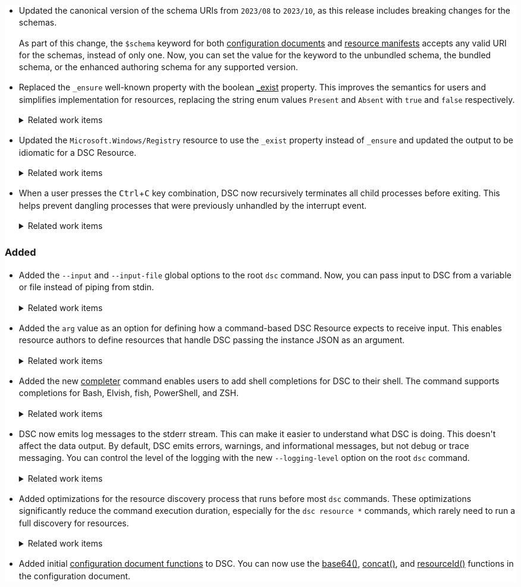 - Updated the canonical version of the schema URIs from `2023/08` to `2023/10`, as this release
  includes breaking changes for the schemas.

  As part of this change, the `$schema` keyword for both [configuration documents][a4.01] and
  [resource manifests][a4.02] accepts any valid URI for the schemas, instead of only one. Now, you
  can set the value for the keyword to the unbundled schema, the bundled schema, or the enhanced
  authoring schema for any supported version.

- Replaced the `_ensure` well-known property with the boolean [_exist][a4.03] property. This
  improves the semantics for users and simplifies implementation for resources, replacing the
  string enum values `Present` and `Absent` with `true` and `false` respectively.

  <details><summary>Related work items</summary></details>

- Updated the `Microsoft.Windows/Registry` resource to use the `_exist` property instead of
  `_ensure` and updated the output to be idiomatic for a DSC Resource.

  <details><summary>Related work items</summary></details>

- When a user presses the <kbd>Ctrl</kbd>+<kbd>C</kbd> key combination, DSC now recursively
  terminates all child processes before exiting. This helps prevent dangling processes that were
  previously unhandled by the interrupt event.

  <details><summary>Related work items</summary></details>

### Added

- Added the `--input` and `--input-file` global options to the root `dsc` command. Now, you
  can pass input to DSC from a variable or file instead of piping from stdin.

  <details><summary>Related work items</summary></details>

- Added the `arg` value as an option for defining how a command-based DSC Resource expects to
  receive input. This enables resource authors to define resources that handle DSC passing the
  instance JSON as an argument.

  <details><summary>Related work items</summary></details>

- Added the new [completer][a4.04] command enables users to add shell completions for DSC to their
  shell. The command supports completions for Bash, Elvish, fish, PowerShell, and ZSH.

  <details><summary>Related work items</summary></details>

- DSC now emits log messages to the stderr stream. This can make it easier to understand what DSC
  is doing. This doesn't affect the data output. By default, DSC emits errors, warnings, and
  informational messages, but not debug or trace messaging. You can control the level of the
  logging with the new `--logging-level` option on the root `dsc` command.

  <details><summary>Related work items</summary></details>

- Added optimizations for the resource discovery process that runs before most `dsc` commands.
  These optimizations significantly reduce the command execution duration, especially for the
  `dsc resource *` commands, which rarely need to run a full discovery for resources.

  <details><summary>Related work items</summary></details>

- Added initial [configuration document functions][a4.05] to DSC. You can now use the
  [base64()][a4.06], [concat()][a4.07], and [resourceId()][a4.08] functions in the configuration
  document.


[m1]: https://keepachangelog.com/en/1.1.0/
[m2]: https://semver.org/spec/v2.0.0.html
[unreleased]: https://github.com/PowerShell/DSC/compare/v3.0.0-preview.8...main
[release-v3.0.0-preview.8]: https://github.com/PowerShell/DSC/releases/tag/v3.0.0-preview.8 "Link to the DSC v3.0.0-preview.8 release on GitHub"
[compare-v3.0.0-preview.8]: https://github.com/PowerShell/DSC/compare/v3.0.0-preview.7...v3.0.0-preview.8
[p8-01]: ./docs/reference/cli/config/set.md#-w---what-if
[p8-02]: ./docs/reference/schemas/outputs/config/set.md
[p8-03]: ./docs/reference/schemas/metadata/Microsoft.DSC/properties.md#executiontype
[p8-04]: ./docs/reference/schemas/resource/manifest/whatif.md
[p8-05]: ./docs/reference/schemas/outputs/resource/list.md#capability-whatif
[p8-06]: ./docs/reference/schemas/definitions/resourceKind.md#importer-resources
[p8-07]: ./docs/reference/schemas/definitions/resourceKind.md
[p8-08]: ./docs/reference/schemas/resource/manifest/resolve.md
[p8-09]: ./docs/reference/schemas/outputs/resource/list.md#capability-resolve
[p8-10]: ./docs/reference/schemas/outputs/resource/list.md#capabilities
[p8-11]: ./docs/reference/schemas/resource/manifest/root.md#exitcodes
[release-v3.0.0-preview.7]: https://github.com/PowerShell/DSC/releases/tag/v3.0.0-preview.7 "Link to the DSC v3.0.0-preview.7 release on GitHub"
[compare-v3.0.0-preview.7]: https://github.com/PowerShell/DSC/compare/v3.0.0-alpha.4...v3.0.0-preview.7
[p7-01]: ./docs/reference/schemas/resource/manifest/adapter.md
[p7-02]: ./docs/reference/schemas/outputs/resource/list.md#requireadapter
[p7-03]: ./docs/reference/schemas/definitions/parameters/dataTypes.md
[p7-04]: ./docs/reference/cli/resource/list.md#-a---adapter
[p7-05]: ./docs/reference/schemas/resource/manifest/delete.md
[p7-06]: ./docs/reference/schemas/resource/properties/exist.md
[p7-07]: ./docs/reference/schemas/resource/manifest/set.md#handlesexist
[p7-08]: ./docs/reference/schemas/outputs/resource/list.md#capability-sethandlesexist
[p7-09]: ./docs/reference/schemas/outputs/resource/list.md#capability-delete
[p7-10]: ./docs/reference/schemas/resource/manifest/root.md#schema-1
[p7-11]: ./docs/reference/schemas/config/metadata.md
[p7-12]: ./docs/reference/schemas/resource/manifest/delete.md#json-input-argument
[p7-13]: ./docs/reference/schemas/resource/manifest/export.md#json-input-argument
[p7-14]: ./docs/reference/schemas/resource/manifest/get.md#json-input-argument
[p7-15]: ./docs/reference/schemas/resource/manifest/set.md#json-input-argument
[p7-16]: ./docs/reference/schemas/resource/manifest/test.md#json-input-argument
[p7-17]: ./docs/reference/schemas/resource/manifest/validate.md#json-input-argument
[p7-18]: ./docs/reference/schemas/config/resource.md#dependsOn
[p7-19]: ./docs/reference/schemas/resource/manifest/root.md#kind
[p7-20]: ./docs/reference/schemas/outputs/resource/list.md
[p7-21]: ./docs/reference/schemas/definitions/resourceKind.md#group-resources
[p7-22]: ./docs/reference/schemas/definitions/resourceKind.md#adapter-resources
[p7-23]: ./docs/reference/schemas/definitions/resourceKind.md
[p7-24]: ./docs/reference/schemas/outputs/resource/list.md#capabilities
[p7-25]: ./docs/reference/schemas/outputs/config/get.md#metadata-1
[p7-26]: ./docs/reference/schemas/outputs/config/test.md#metadata-1
[p7-27]: ./docs/reference/schemas/outputs/config/set.md#metadata-1
[p7-28]: ./docs/reference/schemas/outputs/resource/get.md#metadata-1
[p7-29]: ./docs/reference/schemas/outputs/resource/test.md#metadata-1
[p7-30]: ./docs/reference/schemas/outputs/resource/set.md#metadata-1
[p7-31]: ./docs/reference/schemas/config/parameter.md#defaultvalue
[p7-32]: ./docs/reference/schemas/config/parameter.md#type
[p7-33]: ./docs/reference/cli/dsc.md#-l---trace-level
[release-v3.0.0-alpha.5]: https://github.com/PowerShell/DSC/releases/tag/v3.0.0-alpha.5 "Link to the DSC v3.0.0-alpha.5 release on GitHub"
[compare-v3.0.0-alpha.5]: https://github.com/PowerShell/DSC/compare/v3.0.0-alpha.4...v3.0.0-alpha.5
[a5.01]: docs/reference/schemas/config/functions/parameters.md
[a5.02]: docs/reference/cli/config/command.md#-p---parameters
[a5.03]: docs/reference/cli/config/command.md#-f---parameters_file
[a5.04]: docs/reference/cli/config/command.md
[a5.05]: docs/reference/cli/dsc.md#-l---trace-level
[a5.06]: docs/reference/cli/dsc.md#-f---trace-format
[a5.07]: docs/reference/schemas/outputs/resource/get.md
[a5.08]: docs/reference/schemas/outputs/resource/set.md
[a5.09]: docs/reference/schemas/outputs/resource/test.md
[a5.10]: docs/reference/schemas/config/functions/concat.md
[a5.11]: docs/reference/cli/config/command.md#environment-variables
[a5.12]: docs/reference/schemas/config/functions/envvar.md
[a5.16]: docs/reference/cli/resource/list.md#-f---format
[release-v3.0.0-alpha.4]: https://github.com/PowerShell/DSC/releases/tag/v3.0.0-alpha.4 "Link to the DSC v3.0.0-alpha.4 release on GitHub"
[compare-v3.0.0-alpha.4]: https://github.com/PowerShell/DSC/compare/v3.0.0-alpha.3...v3.0.0-alpha.4
[a4.01]: docs/reference/schemas/config/document.md#schema
[a4.02]: docs/reference/schemas/resource/manifest/root.md#schema
[a4.03]: docs/reference/schemas/resource/properties/exist.md
[a4.04]: docs/reference/cli/completer/command.md
[a4.05]: docs/reference/schemas/config/functions/overview.md
[a4.06]: docs/reference/schemas/config/functions/base64.md
[a4.07]: docs/reference/schemas/config/functions/concat.md
[a4.08]: docs/reference/schemas/config/functions/resourceId.md
[release-v3.0.0-alpha.3]: https://github.com/PowerShell/DSC/releases/tag/v3.0.0-alpha.3 "Link to the DSC v3.0.0-alpha.3 release on GitHub"
[compare-v3.0.0-alpha.3]: https://github.com/PowerShell/DSC/compare/v3.0.0-alpha.2...v3.0.0-alpha.3
[a3.01]: docs/reference/schemas/resource/manifest/root.md#schema
[a3.02]: docs/reference/schemas/resource/manifest/set.md#implementspretest
[a3.04]: docs/reference/schemas/resource/manifest/get.md#input
[a3.05]: docs/reference/schemas/resource/manifest/set.md#input
[a3.06]: docs/reference/schemas/resource/manifest/test.md#input
[release-v3.0.0-alpha.2]: https://github.com/PowerShell/DSC/releases/tag/v3.0.0-alpha.2 "Link to the DSC v3.0.0-alpha.2 release on GitHub"
[compare-v3.0.0-alpha.2]: https://github.com/PowerShell/DSC/compare/v3.0.0-alpha.1...v3.0.0-alpha.2
[a2.01]: docs/reference/schemas/config/resource.md#dependson
[a2.02]: docs/reference/schemas/resource/manifest/export.md
[a2.05]: docs/reference/cli/resource/get.md##a---all
[a2.07]: docs/reference/cli/dsc.md#exit-codes
[a2.08]: docs/reference/cli/dsc.md#environment-variables
[a2.09]: docs/reference/schemas/config/parameter.md#defaultvalue
[a2.10]: docs/reference/schemas/config/parameter.md#allowedvalues
[a2.11]: docs/reference/schemas/config/parameter.md
[a2.12]: https://learn.microsoft.com/powershell/dsc/concepts/enhanced-authoring?view=dsc-3.0&preserve-view=true
[a2.13]: https://learn.microsoft.com/powershell/dsc/reference/microsoft/osinfo/resource?view=dsc-3.0&preserve-view=true
[a2.14]: docs/reference/schemas/config/document.md#schema
[release-v3.0.0-alpha.1]: https://github.com/PowerShell/DSC/releases/tag/v3.0.0-alpha.1 "Link to the DSC v3.0.0-alpha.1 release on GitHub"
[compare-v3.0.0-alpha.1]: https://github.com/PowerShell/DSC/compare/6090b1464bbf81fded5453351708482a4db35258...v3.0.0-alpha.1
[cmd]:             ./docs/reference/cli/dsc.md
[cmd-completion]:  ./docs/reference/cli/completer/command.md
[cmd-schema]:      ./docs/reference/cli/schema/command.md
[cmd-c]:         ./docs/reference/cli/config/command.md
[cmd-cexport]:  ./docs/reference/cli/config/export.md
[cmd-cget]:     ./docs/reference/cli/config/get.md
[cmd-cset]:     ./docs/reference/cli/config/set.md
[cmd-ctest]:    ./docs/reference/cli/config/test.md
[cmd-r]:         ./docs/reference/cli/resource/command.md
[cmd-rdelete]:  ./docs/reference/cli/resource/delete.md
[cmd-rexport]:  ./docs/reference/cli/resource/export.md
[cmd-rget]:     ./docs/reference/cli/resource/get.md
[cmd-rlist]:    ./docs/reference/cli/resource/list.md
[cmd-rschema]:  ./docs/reference/cli/resource/schema.md
[cmd-rset]:     ./docs/reference/cli/resource/set.md
[cmd-rtest]:    ./docs/reference/cli/resource/test.md
[cfuncs]: ./docs/reference/schemas/config/functions/overview.md
[add()]: ./docs/reference/schemas/config/functions/add.md
[base64()]: ./docs/reference/schemas/config/functions/base64.md
[concat()]: ./docs/reference/schemas/config/functions/concat.md
[createArray()]: ./docs/reference/schemas/config/functions/createArray.md
[div()]: ./docs/reference/schemas/config/functions/div.md
[envvar()]: ./docs/reference/schemas/config/functions/envvar.md
[int()]: ./docs/reference/schemas/config/functions/int.md
[max()]: ./docs/reference/schemas/config/functions/max.md
[min()]: ./docs/reference/schemas/config/functions/min.md
[mod()]: ./docs/reference/schemas/config/functions/mod.md
[mul()]: ./docs/reference/schemas/config/functions/mul.md
[parameters()]: ./docs/reference/schemas/config/functions/parameters.md
[reference()]: ./docs/reference/schemas/config/functions/reference.md
[resourceId()]: ./docs/reference/schemas/config/functions/resourceId.md
[sub()]: ./docs/reference/schemas/config/functions/sub.md
[#107]: https://github.com/PowerShell/DSC/issues/107
[#121]: https://github.com/PowerShell/DSC/issues/121
[#127]: https://github.com/PowerShell/DSC/issues/127
[#129]: https://github.com/PowerShell/DSC/issues/129
[#130]: https://github.com/PowerShell/DSC/issues/130
[#133]: https://github.com/PowerShell/DSC/issues/133
[#139]: https://github.com/PowerShell/DSC/issues/139
[#150]: https://github.com/PowerShell/DSC/issues/150
[#156]: https://github.com/PowerShell/DSC/issues/156
[#158]: https://github.com/PowerShell/DSC/issues/158
[#159]: https://github.com/PowerShell/DSC/issues/159
[#162]: https://github.com/PowerShell/DSC/issues/162
[#163]: https://github.com/PowerShell/DSC/issues/163
[#165]: https://github.com/PowerShell/DSC/issues/165
[#168]: https://github.com/PowerShell/DSC/issues/168
[#171]: https://github.com/PowerShell/DSC/issues/171
[#172]: https://github.com/PowerShell/DSC/issues/172
[#173]: https://github.com/PowerShell/DSC/issues/173
[#174]: https://github.com/PowerShell/DSC/issues/174
[#175]: https://github.com/PowerShell/DSC/issues/175
[#176]: https://github.com/PowerShell/DSC/issues/176
[#177]: https://github.com/PowerShell/DSC/issues/177
[#181]: https://github.com/PowerShell/DSC/issues/181
[#182]: https://github.com/PowerShell/DSC/issues/182
[#183]: https://github.com/PowerShell/DSC/issues/183
[#186]: https://github.com/PowerShell/DSC/issues/186
[#197]: https://github.com/PowerShell/DSC/issues/197
[#198]: https://github.com/PowerShell/DSC/issues/198
[#199]: https://github.com/PowerShell/DSC/issues/199
[#202]: https://github.com/PowerShell/DSC/issues/202
[#206]: https://github.com/PowerShell/DSC/issues/206
[#208]: https://github.com/PowerShell/DSC/issues/208
[#211]: https://github.com/PowerShell/DSC/issues/211
[#213]: https://github.com/PowerShell/DSC/issues/213
[#215]: https://github.com/PowerShell/DSC/issues/215
[#216]: https://github.com/PowerShell/DSC/issues/216
[#217]: https://github.com/PowerShell/DSC/issues/217
[#218]: https://github.com/PowerShell/DSC/issues/218
[#226]: https://github.com/PowerShell/DSC/issues/226
[#227]: https://github.com/PowerShell/DSC/issues/227
[#240]: https://github.com/PowerShell/DSC/issues/240
[#241]: https://github.com/PowerShell/DSC/issues/241
[#248]: https://github.com/PowerShell/DSC/issues/248
[#251]: https://github.com/PowerShell/DSC/issues/251
[#252]: https://github.com/PowerShell/DSC/issues/252
[#253]: https://github.com/PowerShell/DSC/issues/253
[#258]: https://github.com/PowerShell/DSC/issues/258
[#263]: https://github.com/PowerShell/DSC/issues/263
[#266]: https://github.com/PowerShell/DSC/issues/266
[#271]: https://github.com/PowerShell/DSC/issues/271
[#274]: https://github.com/PowerShell/DSC/issues/274
[#279]: https://github.com/PowerShell/DSC/issues/279
[#284]: https://github.com/PowerShell/DSC/issues/284
[#286]: https://github.com/PowerShell/DSC/issues/286
[#287]: https://github.com/PowerShell/DSC/issues/287
[#290]: https://github.com/PowerShell/DSC/issues/290
[#291]: https://github.com/PowerShell/DSC/issues/291
[#294]: https://github.com/PowerShell/DSC/issues/294
[#299]: https://github.com/PowerShell/DSC/issues/299
[#302]: https://github.com/PowerShell/DSC/issues/302
[#303]: https://github.com/PowerShell/DSC/issues/303
[#305]: https://github.com/PowerShell/DSC/issues/305
[#307]: https://github.com/PowerShell/DSC/issues/307
[#309]: https://github.com/PowerShell/DSC/issues/309
[#310]: https://github.com/PowerShell/DSC/issues/310
[#311]: https://github.com/PowerShell/DSC/issues/311
[#313]: https://github.com/PowerShell/DSC/issues/313
[#314]: https://github.com/PowerShell/DSC/issues/314
[#317]: https://github.com/PowerShell/DSC/issues/317
[#318]: https://github.com/PowerShell/DSC/issues/318
[#321]: https://github.com/PowerShell/DSC/issues/321
[#322]: https://github.com/PowerShell/DSC/issues/322
[#323]: https://github.com/PowerShell/DSC/issues/323
[#329]: https://github.com/PowerShell/DSC/issues/329
[#333]: https://github.com/PowerShell/DSC/issues/333
[#334]: https://github.com/PowerShell/DSC/issues/334
[#335]: https://github.com/PowerShell/DSC/issues/335
[#336]: https://github.com/PowerShell/DSC/issues/336
[#338]: https://github.com/PowerShell/DSC/issues/338
[#342]: https://github.com/PowerShell/DSC/issues/342
[#344]: https://github.com/PowerShell/DSC/issues/344
[#346]: https://github.com/PowerShell/DSC/issues/346
[#347]: https://github.com/PowerShell/DSC/issues/347
[#348]: https://github.com/PowerShell/DSC/issues/348
[#349]: https://github.com/PowerShell/DSC/issues/349
[#351]: https://github.com/PowerShell/DSC/issues/351
[#352]: https://github.com/PowerShell/DSC/issues/352
[#353]: https://github.com/PowerShell/DSC/issues/353
[#354]: https://github.com/PowerShell/DSC/issues/354
[#356]: https://github.com/PowerShell/DSC/issues/356
[#357]: https://github.com/PowerShell/DSC/issues/357
[#358]: https://github.com/PowerShell/DSC/issues/358
[#360]: https://github.com/PowerShell/DSC/issues/360
[#361]: https://github.com/PowerShell/DSC/issues/361
[#362]: https://github.com/PowerShell/DSC/issues/362
[#364]: https://github.com/PowerShell/DSC/issues/364
[#368]: https://github.com/PowerShell/DSC/issues/368
[#371]: https://github.com/PowerShell/DSC/issues/371
[#373]: https://github.com/PowerShell/DSC/issues/373
[#375]: https://github.com/PowerShell/DSC/issues/375
[#376]: https://github.com/PowerShell/DSC/issues/376
[#377]: https://github.com/PowerShell/DSC/issues/377
[#379]: https://github.com/PowerShell/DSC/issues/379
[#382]: https://github.com/PowerShell/DSC/issues/382
[#385]: https://github.com/PowerShell/DSC/issues/385
[#388]: https://github.com/PowerShell/DSC/issues/388
[#390]: https://github.com/PowerShell/DSC/issues/390
[#397]: https://github.com/PowerShell/DSC/issues/397
[#400]: https://github.com/PowerShell/DSC/issues/400
[#401]: https://github.com/PowerShell/DSC/issues/401
[#405]: https://github.com/PowerShell/DSC/issues/405
[#407]: https://github.com/PowerShell/DSC/issues/407
[#410]: https://github.com/PowerShell/DSC/issues/410
[#412]: https://github.com/PowerShell/DSC/issues/412
[#429]: https://github.com/PowerShell/DSC/issues/429
[#431]: https://github.com/PowerShell/DSC/issues/431
[#432]: https://github.com/PowerShell/DSC/issues/432
[#434]: https://github.com/PowerShell/DSC/issues/434
[#435]: https://github.com/PowerShell/DSC/issues/435
[#438]: https://github.com/PowerShell/DSC/issues/438
[#439]: https://github.com/PowerShell/DSC/issues/439
[#441]: https://github.com/PowerShell/DSC/issues/441
[#444]: https://github.com/PowerShell/DSC/issues/444
[#454]: https://github.com/PowerShell/DSC/issues/454
[#464]: https://github.com/PowerShell/DSC/issues/464
[#45]:  https://github.com/PowerShell/DSC/issues/45
[#49]:  https://github.com/PowerShell/DSC/issues/49
[#57]:  https://github.com/PowerShell/DSC/issues/57
[#70]:  https://github.com/PowerShell/DSC/issues/70
[#73]:  https://github.com/PowerShell/DSC/issues/73
[#75]:  https://github.com/PowerShell/DSC/issues/75
[#89]:  https://github.com/PowerShell/DSC/issues/89
[#98]:  https://github.com/PowerShell/DSC/issues/98
